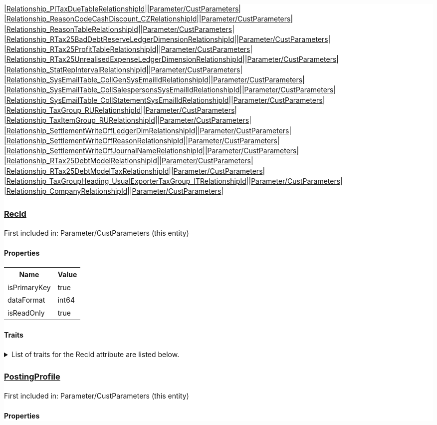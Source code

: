 |[Relationship_PlTaxDueTableRelationshipId](#Relationship_PlTaxDueTableRelationshipId)||<a href="CustParameters.md" target="_blank">Parameter/CustParameters</a>|
|[Relationship_ReasonCodeCashDiscount_CZRelationshipId](#Relationship_ReasonCodeCashDiscount_CZRelationshipId)||<a href="CustParameters.md" target="_blank">Parameter/CustParameters</a>|
|[Relationship_ReasonTableRelationshipId](#Relationship_ReasonTableRelationshipId)||<a href="CustParameters.md" target="_blank">Parameter/CustParameters</a>|
|[Relationship_RTax25BadDebtReserveLedgerDimensionRelationshipId](#Relationship_RTax25BadDebtReserveLedgerDimensionRelationshipId)||<a href="CustParameters.md" target="_blank">Parameter/CustParameters</a>|
|[Relationship_RTax25ProfitTableRelationshipId](#Relationship_RTax25ProfitTableRelationshipId)||<a href="CustParameters.md" target="_blank">Parameter/CustParameters</a>|
|[Relationship_RTax25UnrealisedExpenseLedgerDimensionRelationshipId](#Relationship_RTax25UnrealisedExpenseLedgerDimensionRelationshipId)||<a href="CustParameters.md" target="_blank">Parameter/CustParameters</a>|
|[Relationship_StatRepIntervalRelationshipId](#Relationship_StatRepIntervalRelationshipId)||<a href="CustParameters.md" target="_blank">Parameter/CustParameters</a>|
|[Relationship_SysEmailTable_CollGenSysEmailIdRelationshipId](#Relationship_SysEmailTable_CollGenSysEmailIdRelationshipId)||<a href="CustParameters.md" target="_blank">Parameter/CustParameters</a>|
|[Relationship_SysEmailTable_CollSalespersonsSysEmailIdRelationshipId](#Relationship_SysEmailTable_CollSalespersonsSysEmailIdRelationshipId)||<a href="CustParameters.md" target="_blank">Parameter/CustParameters</a>|
|[Relationship_SysEmailTable_CollStatementSysEmailIdRelationshipId](#Relationship_SysEmailTable_CollStatementSysEmailIdRelationshipId)||<a href="CustParameters.md" target="_blank">Parameter/CustParameters</a>|
|[Relationship_TaxGroup_RURelationshipId](#Relationship_TaxGroup_RURelationshipId)||<a href="CustParameters.md" target="_blank">Parameter/CustParameters</a>|
|[Relationship_TaxItemGroup_RURelationshipId](#Relationship_TaxItemGroup_RURelationshipId)||<a href="CustParameters.md" target="_blank">Parameter/CustParameters</a>|
|[Relationship_SettlementWriteOffLedgerDimRelationshipId](#Relationship_SettlementWriteOffLedgerDimRelationshipId)||<a href="CustParameters.md" target="_blank">Parameter/CustParameters</a>|
|[Relationship_SettlementWriteOffReasonRelationshipId](#Relationship_SettlementWriteOffReasonRelationshipId)||<a href="CustParameters.md" target="_blank">Parameter/CustParameters</a>|
|[Relationship_SettlementWriteOffJournalNameRelationshipId](#Relationship_SettlementWriteOffJournalNameRelationshipId)||<a href="CustParameters.md" target="_blank">Parameter/CustParameters</a>|
|[Relationship_RTax25DebtModelRelationshipId](#Relationship_RTax25DebtModelRelationshipId)||<a href="CustParameters.md" target="_blank">Parameter/CustParameters</a>|
|[Relationship_RTax25DebtModelTaxRelationshipId](#Relationship_RTax25DebtModelTaxRelationshipId)||<a href="CustParameters.md" target="_blank">Parameter/CustParameters</a>|
|[Relationship_TaxGroupHeading_UsualExporterTaxGroup_ITRelationshipId](#Relationship_TaxGroupHeading_UsualExporterTaxGroup_ITRelationshipId)||<a href="CustParameters.md" target="_blank">Parameter/CustParameters</a>|
|[Relationship_CompanyRelationshipId](#Relationship_CompanyRelationshipId)||<a href="CustParameters.md" target="_blank">Parameter/CustParameters</a>|

### <a href=#RecId name="RecId">RecId</a>

First included in: Parameter/CustParameters (this entity)  

#### Properties

<table><tr><th>Name</th><th>Value</th></tr><tr><td>isPrimaryKey</td><td>true</td></tr><tr><td>dataFormat</td><td>int64</td></tr><tr><td>isReadOnly</td><td>true</td></tr></table>

#### Traits

<details><summary>List of traits for the RecId attribute are listed below.</summary></details>

### <a href=#PostingProfile name="PostingProfile">PostingProfile</a>

First included in: Parameter/CustParameters (this entity)  

#### Properties
